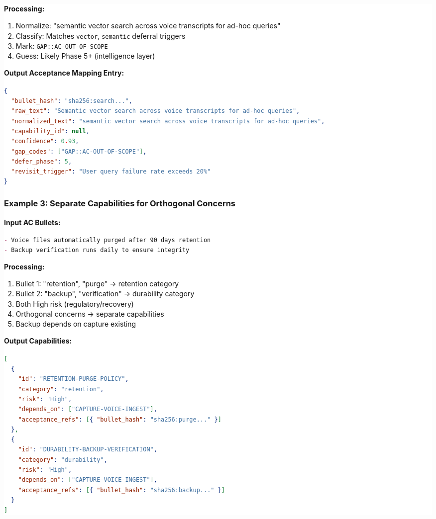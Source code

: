 **Processing:**

1. Normalize: "semantic vector search across voice transcripts for ad-hoc queries"
2. Classify: Matches `vector`, `semantic` deferral triggers
3. Mark: `GAP::AC-OUT-OF-SCOPE`
4. Guess: Likely Phase 5+ (intelligence layer)

**Output Acceptance Mapping Entry:**

```json
{
  "bullet_hash": "sha256:search...",
  "raw_text": "Semantic vector search across voice transcripts for ad-hoc queries",
  "normalized_text": "semantic vector search across voice transcripts for ad-hoc queries",
  "capability_id": null,
  "confidence": 0.93,
  "gap_codes": ["GAP::AC-OUT-OF-SCOPE"],
  "defer_phase": 5,
  "revisit_trigger": "User query failure rate exceeds 20%"
}
```

### Example 3: Separate Capabilities for Orthogonal Concerns

**Input AC Bullets:**

```markdown
- Voice files automatically purged after 90 days retention
- Backup verification runs daily to ensure integrity
```

**Processing:**

1. Bullet 1: "retention", "purge" → retention category
2. Bullet 2: "backup", "verification" → durability category
3. Both High risk (regulatory/recovery)
4. Orthogonal concerns → separate capabilities
5. Backup depends on capture existing

**Output Capabilities:**

```json
[
  {
    "id": "RETENTION-PURGE-POLICY",
    "category": "retention",
    "risk": "High",
    "depends_on": ["CAPTURE-VOICE-INGEST"],
    "acceptance_refs": [{ "bullet_hash": "sha256:purge..." }]
  },
  {
    "id": "DURABILITY-BACKUP-VERIFICATION",
    "category": "durability",
    "risk": "High",
    "depends_on": ["CAPTURE-VOICE-INGEST"],
    "acceptance_refs": [{ "bullet_hash": "sha256:backup..." }]
  }
]
```
